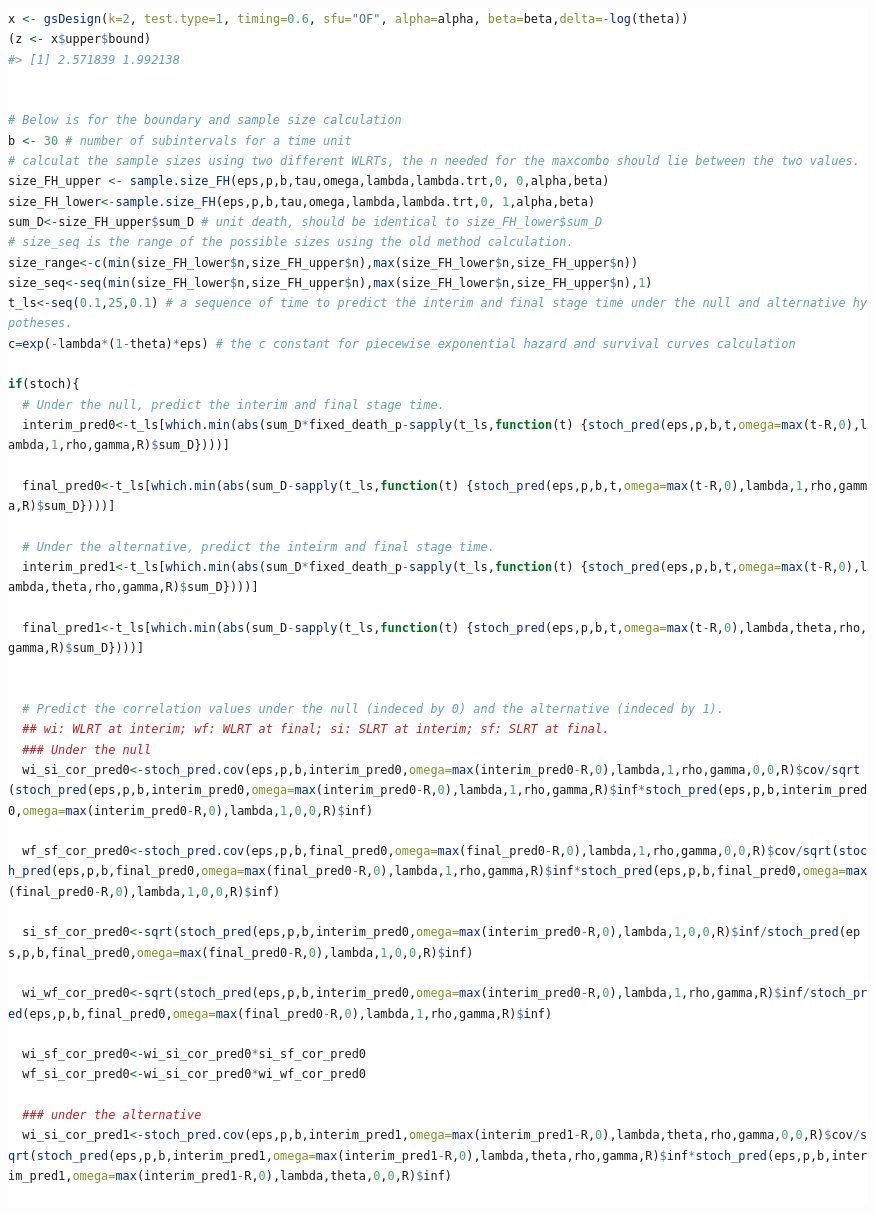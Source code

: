 ``` r
x <- gsDesign(k=2, test.type=1, timing=0.6, sfu="OF", alpha=alpha, beta=beta,delta=-log(theta))
(z <- x$upper$bound)
#> [1] 2.571839 1.992138


# Below is for the boundary and sample size calculation
b <- 30 # number of subintervals for a time unit
# calculat the sample sizes using two different WLRTs, the n needed for the maxcombo should lie between the two values. 
size_FH_upper <- sample.size_FH(eps,p,b,tau,omega,lambda,lambda.trt,0, 0,alpha,beta)
size_FH_lower<-sample.size_FH(eps,p,b,tau,omega,lambda,lambda.trt,0, 1,alpha,beta)
sum_D<-size_FH_upper$sum_D # unit death, should be identical to size_FH_lower$sum_D
# size_seq is the range of the possible sizes using the old method calculation. 
size_range<-c(min(size_FH_lower$n,size_FH_upper$n),max(size_FH_lower$n,size_FH_upper$n))
size_seq<-seq(min(size_FH_lower$n,size_FH_upper$n),max(size_FH_lower$n,size_FH_upper$n),1)
t_ls<-seq(0.1,25,0.1) # a sequence of time to predict the interim and final stage time under the null and alternative hypotheses. 
c=exp(-lambda*(1-theta)*eps) # the c constant for piecewise exponential hazard and survival curves calculation

if(stoch){
  # Under the null, predict the interim and final stage time. 
  interim_pred0<-t_ls[which.min(abs(sum_D*fixed_death_p-sapply(t_ls,function(t) {stoch_pred(eps,p,b,t,omega=max(t-R,0),lambda,1,rho,gamma,R)$sum_D})))]
  
  final_pred0<-t_ls[which.min(abs(sum_D-sapply(t_ls,function(t) {stoch_pred(eps,p,b,t,omega=max(t-R,0),lambda,1,rho,gamma,R)$sum_D})))]
  
  # Under the alternative, predict the inteirm and final stage time.
  interim_pred1<-t_ls[which.min(abs(sum_D*fixed_death_p-sapply(t_ls,function(t) {stoch_pred(eps,p,b,t,omega=max(t-R,0),lambda,theta,rho,gamma,R)$sum_D})))]
  
  final_pred1<-t_ls[which.min(abs(sum_D-sapply(t_ls,function(t) {stoch_pred(eps,p,b,t,omega=max(t-R,0),lambda,theta,rho,gamma,R)$sum_D})))]
  
  
  # Predict the correlation values under the null (indeced by 0) and the alternative (indeced by 1). 
  ## wi: WLRT at interim; wf: WLRT at final; si: SLRT at interim; sf: SLRT at final. 
  ### Under the null
  wi_si_cor_pred0<-stoch_pred.cov(eps,p,b,interim_pred0,omega=max(interim_pred0-R,0),lambda,1,rho,gamma,0,0,R)$cov/sqrt(stoch_pred(eps,p,b,interim_pred0,omega=max(interim_pred0-R,0),lambda,1,rho,gamma,R)$inf*stoch_pred(eps,p,b,interim_pred0,omega=max(interim_pred0-R,0),lambda,1,0,0,R)$inf) 
  
  wf_sf_cor_pred0<-stoch_pred.cov(eps,p,b,final_pred0,omega=max(final_pred0-R,0),lambda,1,rho,gamma,0,0,R)$cov/sqrt(stoch_pred(eps,p,b,final_pred0,omega=max(final_pred0-R,0),lambda,1,rho,gamma,R)$inf*stoch_pred(eps,p,b,final_pred0,omega=max(final_pred0-R,0),lambda,1,0,0,R)$inf) 
  
  si_sf_cor_pred0<-sqrt(stoch_pred(eps,p,b,interim_pred0,omega=max(interim_pred0-R,0),lambda,1,0,0,R)$inf/stoch_pred(eps,p,b,final_pred0,omega=max(final_pred0-R,0),lambda,1,0,0,R)$inf)
  
  wi_wf_cor_pred0<-sqrt(stoch_pred(eps,p,b,interim_pred0,omega=max(interim_pred0-R,0),lambda,1,rho,gamma,R)$inf/stoch_pred(eps,p,b,final_pred0,omega=max(final_pred0-R,0),lambda,1,rho,gamma,R)$inf)
  
  wi_sf_cor_pred0<-wi_si_cor_pred0*si_sf_cor_pred0
  wf_si_cor_pred0<-wi_si_cor_pred0*wi_wf_cor_pred0
  
  ### under the alternative 
  wi_si_cor_pred1<-stoch_pred.cov(eps,p,b,interim_pred1,omega=max(interim_pred1-R,0),lambda,theta,rho,gamma,0,0,R)$cov/sqrt(stoch_pred(eps,p,b,interim_pred1,omega=max(interim_pred1-R,0),lambda,theta,rho,gamma,R)$inf*stoch_pred(eps,p,b,interim_pred1,omega=max(interim_pred1-R,0),lambda,theta,0,0,R)$inf) 
  
```
